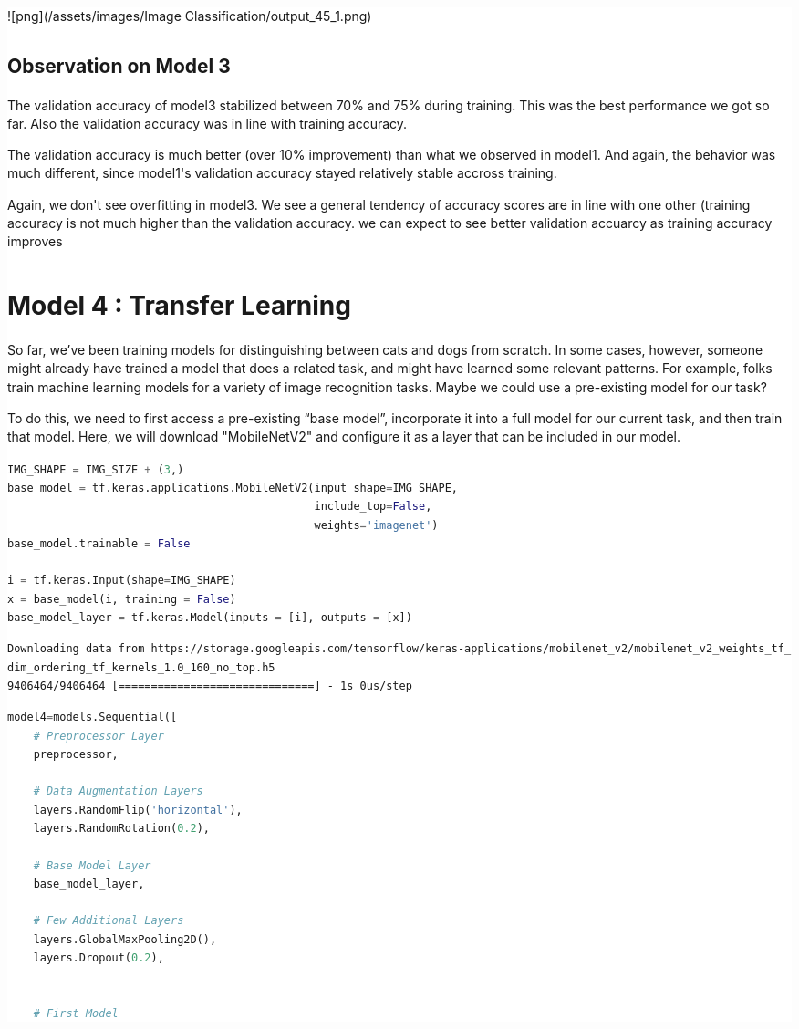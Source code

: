 


    
![png](/assets/images/Image Classification/output_45_1.png)
    


## Observation on Model 3

The validation accuracy of model3 stabilized between 70% and 75% during training. This was the best performance we got so far. Also the validation accuracy was in line with training accuracy.

The validation accuracy is much better (over 10% improvement) than what we observed in model1. And again, the behavior was much different, since model1's validation accuracy stayed relatively stable accross training.

Again, we don't see overfitting in model3. We see a general tendency of accuracy scores are in line with one other (training accuracy is not much higher than the validation accuracy. we can expect to see better validation accuarcy as training accuracy improves


# Model 4 : Transfer Learning
So far, we’ve been training models for distinguishing between cats and dogs from scratch. In some cases, however, someone might already have trained a model that does a related task, and might have learned some relevant patterns. For example, folks train machine learning models for a variety of image recognition tasks. Maybe we could use a pre-existing model for our task?

To do this, we need to first access a pre-existing “base model”, incorporate it into a full model for our current task, and then train that model. Here, we will download "MobileNetV2" and configure it as a layer that can be included in our model.


```python
IMG_SHAPE = IMG_SIZE + (3,)
base_model = tf.keras.applications.MobileNetV2(input_shape=IMG_SHAPE,
                                               include_top=False,
                                               weights='imagenet')
base_model.trainable = False

i = tf.keras.Input(shape=IMG_SHAPE)
x = base_model(i, training = False)
base_model_layer = tf.keras.Model(inputs = [i], outputs = [x])
```

    Downloading data from https://storage.googleapis.com/tensorflow/keras-applications/mobilenet_v2/mobilenet_v2_weights_tf_dim_ordering_tf_kernels_1.0_160_no_top.h5
    9406464/9406464 [==============================] - 1s 0us/step



```python
model4=models.Sequential([
    # Preprocessor Layer
    preprocessor,

    # Data Augmentation Layers 
    layers.RandomFlip('horizontal'),
    layers.RandomRotation(0.2),

    # Base Model Layer
    base_model_layer,

    # Few Additional Layers
    layers.GlobalMaxPooling2D(),
    layers.Dropout(0.2),


    # First Model
```